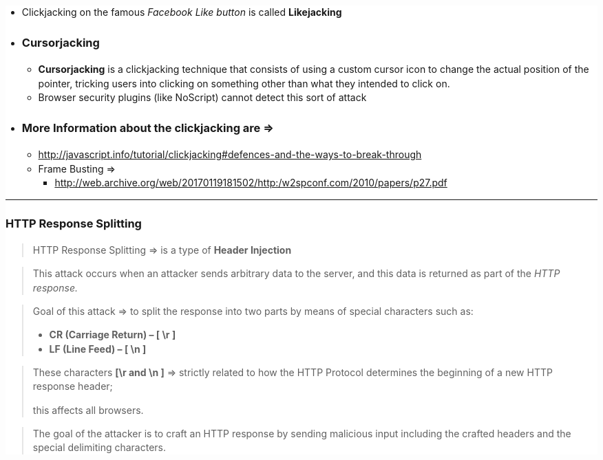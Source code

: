   * Clickjacking on the famous *Facebook Like button* is called **Likejacking**

* ### Cursorjacking

  * **Cursorjacking** is a clickjacking technique that consists of using a custom cursor icon to change the actual position of the pointer, tricking users into clicking on something other than what they intended to click on.
  * Browser security plugins (like NoScript) cannot detect this sort of attack





* ### More Information about the clickjacking are =>

  * http://javascript.info/tutorial/clickjacking#defences-and-the-ways-to-break-through
  * Frame Busting =>
    * http://web.archive.org/web/20170119181502/http:/w2spconf.com/2010/papers/p27.pdf









---





### HTTP Response Splitting





> HTTP Response Splitting =>  is a type of **Header Injection**

> This attack occurs when an attacker sends arbitrary data to the server, and this data is returned as part of the *HTTP response.*



> Goal of this attack => to split the response into two parts by means of special characters such as:
>
> 
>
> * **CR (Carriage Return) – [ \r ]**
> * **LF (Line Feed) – [ \n ]**

> These characters **[\r  and \n ]** => strictly related to how the HTTP Protocol determines the beginning of a new HTTP response header; 
>
> this affects all browsers.

> The goal of the attacker is to craft an HTTP response by sending malicious input including the crafted headers and the special delimiting characters.


